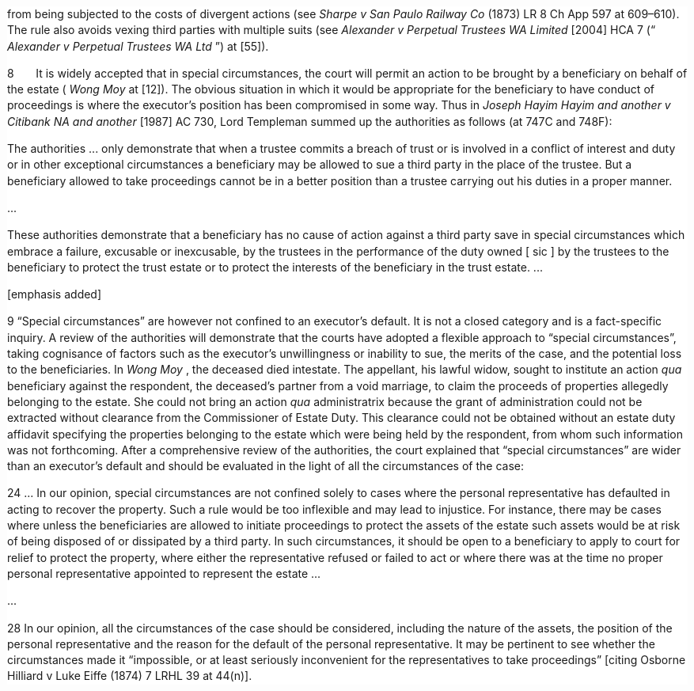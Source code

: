 
from being subjected to the costs of divergent actions (see _Sharpe v San Paulo Railway Co_ (1873) LR 8 Ch App 597 at 609–610). The rule also avoids vexing third parties with multiple suits (see _Alexander v Perpetual Trustees WA Limited_ [2004] HCA 7 (“ _Alexander v Perpetual Trustees WA Ltd_ ”) at [55]). 

8       It is widely accepted that in special circumstances, the court will permit an action to be brought by a beneficiary on behalf of the estate ( _Wong Moy_ at [12]). The obvious situation in which it would be appropriate for the beneficiary to have conduct of proceedings is where the executor’s position has been compromised in some way. Thus in _Joseph Hayim Hayim and another v Citibank NA and another_ [1987] AC 730, Lord Templeman summed up the authorities as follows (at 747C and 748F): 

 The authorities ... only demonstrate that when a trustee commits a breach of trust or is involved in a conflict of interest and duty or in other exceptional circumstances a beneficiary may be allowed to sue a third party in the place of the trustee. But a beneficiary allowed to take proceedings cannot be in a better position than a trustee carrying out his duties in a proper manner. 

 ... 

 These authorities demonstrate that a beneficiary has no cause of action against a third party save in special circumstances which embrace a failure, excusable or inexcusable, by the trustees in the performance of the duty owned [ sic ] by the trustees to the beneficiary to protect the trust estate or to protect the interests of the beneficiary in the trust estate. ... 

 [emphasis added] 

9 “Special circumstances” are however not confined to an executor’s default. It is not a closed category and is a fact-specific inquiry. A review of the authorities will demonstrate that the courts have adopted a flexible approach to “special circumstances”, taking cognisance of factors such as the executor’s unwillingness or inability to sue, the merits of the case, and the potential loss to the beneficiaries. In _Wong Moy_ , the deceased died intestate. The appellant, his lawful widow, sought to institute an action _qua_ beneficiary against the respondent, the deceased’s partner from a void marriage, to claim the proceeds of properties allegedly belonging to the estate. She could not bring an action _qua_ administratrix because the grant of administration could not be extracted without clearance from the Commissioner of Estate Duty. This clearance could not be obtained without an estate duty affidavit specifying the properties belonging to the estate which were being held by the respondent, from whom such information was not forthcoming. After a comprehensive review of the authorities, the court explained that “special circumstances” are wider than an executor’s default and should be evaluated in the light of all the circumstances of the case: 

 24 ... In our opinion, special circumstances are not confined solely to cases where the personal representative has defaulted in acting to recover the property. Such a rule would be too inflexible and may lead to injustice. For instance, there may be cases where unless the beneficiaries are allowed to initiate proceedings to protect the assets of the estate such assets would be at risk of being disposed of or dissipated by a third party. In such circumstances, it should be open to a beneficiary to apply to court for relief to protect the property, where either the representative refused or failed to act or where there was at the time no proper personal representative appointed to represent the estate ... 

 ... 


 28 In our opinion, all the circumstances of the case should be considered, including the nature of the assets, the position of the personal representative and the reason for the default of the personal representative. It may be pertinent to see whether the circumstances made it “impossible, or at least seriously inconvenient for the representatives to take proceedings” [citing Osborne Hilliard v Luke Eiffe (1874) 7 LRHL 39 at 44(n)]. 
